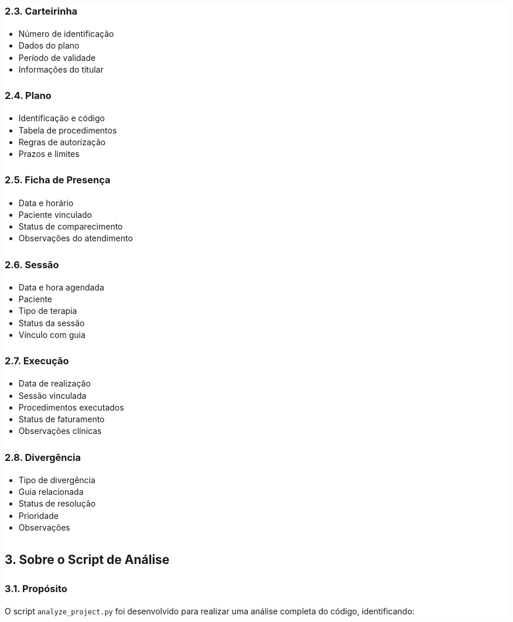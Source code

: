 ### 2.3. Carteirinha

- Número de identificação
- Dados do plano
- Período de validade
- Informações do titular

### 2.4. Plano

- Identificação e código
- Tabela de procedimentos
- Regras de autorização
- Prazos e limites

### 2.5. Ficha de Presença

- Data e horário
- Paciente vinculado
- Status de comparecimento
- Observações do atendimento

### 2.6. Sessão

- Data e hora agendada
- Paciente
- Tipo de terapia
- Status da sessão
- Vínculo com guia

### 2.7. Execução

- Data de realização
- Sessão vinculada
- Procedimentos executados
- Status de faturamento
- Observações clínicas

### 2.8. Divergência

- Tipo de divergência
- Guia relacionada
- Status de resolução
- Prioridade
- Observações

## 3. Sobre o Script de Análise

### 3.1. Propósito

O script `analyze_project.py` foi desenvolvido para realizar uma análise completa do código, identificando:
